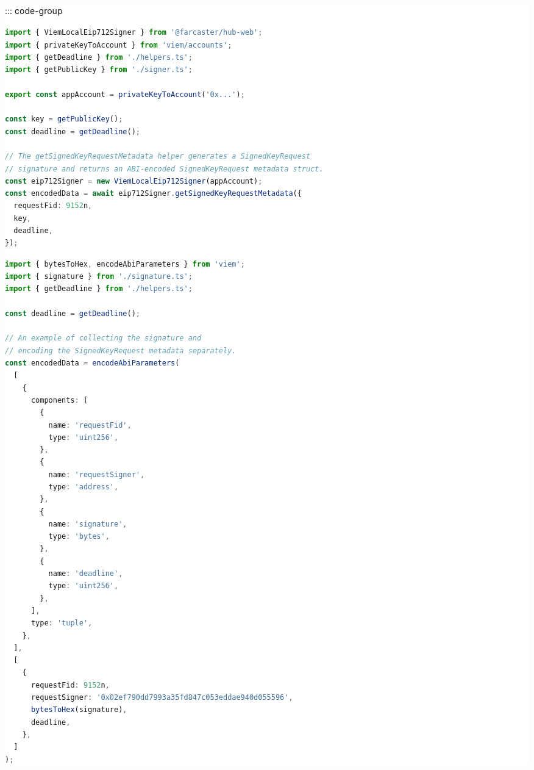 ::: code-group

```ts [@farcaster/hub-web]
import { ViemLocalEip712Signer } from '@farcaster/hub-web';
import { privateKeyToAccount } from 'viem/accounts';
import { getDeadline } from './helpers.ts';
import { getPublicKey } from './signer.ts';

export const appAccount = privateKeyToAccount('0x...');

const key = getPublicKey();
const deadline = getDeadline();

// The getSignedKeyRequestMetadata helper generates a SignedKeyRequest
// signature and returns an ABI-encoded SignedKeyRequest metadata struct.
const eip712Signer = new ViemLocalEip712Signer(appAccount);
const encodedData = await eip712Signer.getSignedKeyRequestMetadata({
  requestFid: 9152n,
  key,
  deadline,
});
```

```ts [Viem]
import { bytesToHex, encodeAbiParameters } from 'viem';
import { signature } from './signature.ts';
import { getDeadline } from './helpers.ts';

const deadline = getDeadline();

// An example of collecting the signature and
// encoding the SignedKeyRequest metadata separately.
const encodedData = encodeAbiParameters(
  [
    {
      components: [
        {
          name: 'requestFid',
          type: 'uint256',
        },
        {
          name: 'requestSigner',
          type: 'address',
        },
        {
          name: 'signature',
          type: 'bytes',
        },
        {
          name: 'deadline',
          type: 'uint256',
        },
      ],
      type: 'tuple',
    },
  ],
  [
    {
      requestFid: 9152n,
      requestSigner: '0x02ef790dd7993a35fd847c053eddae940d055596',
      bytesToHex(signature),
      deadline,
    },
  ]
);
```